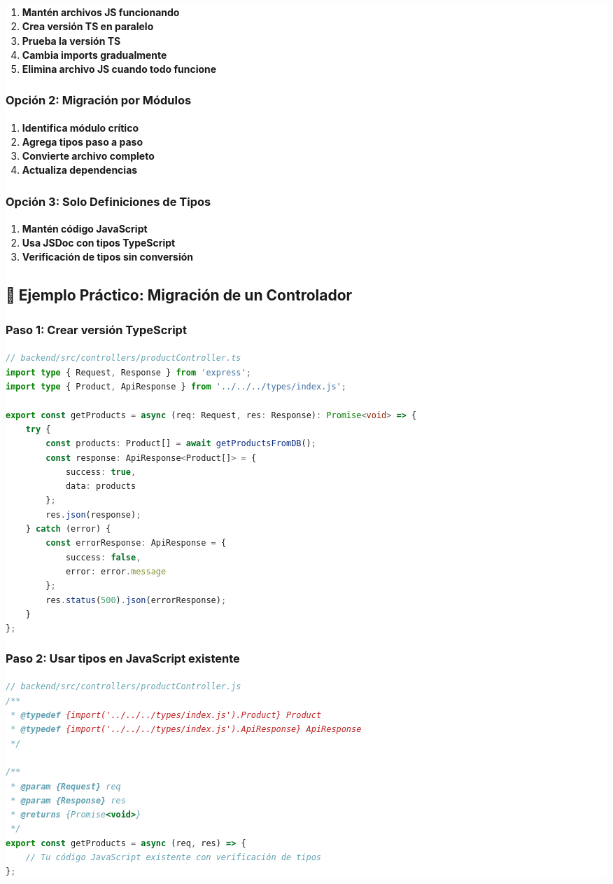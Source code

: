 1. **Mantén archivos JS funcionando**
2. **Crea versión TS en paralelo**
3. **Prueba la versión TS**
4. **Cambia imports gradualmente**
5. **Elimina archivo JS cuando todo funcione**

### Opción 2: Migración por Módulos

1. **Identifica módulo crítico**
2. **Agrega tipos paso a paso**
3. **Convierte archivo completo**
4. **Actualiza dependencias**

### Opción 3: Solo Definiciones de Tipos

1. **Mantén código JavaScript**
2. **Usa JSDoc con tipos TypeScript**
3. **Verificación de tipos sin conversión**

## 🎯 Ejemplo Práctico: Migración de un Controlador

### Paso 1: Crear versión TypeScript
```typescript
// backend/src/controllers/productController.ts
import type { Request, Response } from 'express';
import type { Product, ApiResponse } from '../../../types/index.js';

export const getProducts = async (req: Request, res: Response): Promise<void> => {
    try {
        const products: Product[] = await getProductsFromDB();
        const response: ApiResponse<Product[]> = {
            success: true,
            data: products
        };
        res.json(response);
    } catch (error) {
        const errorResponse: ApiResponse = {
            success: false,
            error: error.message
        };
        res.status(500).json(errorResponse);
    }
};
```

### Paso 2: Usar tipos en JavaScript existente
```javascript
// backend/src/controllers/productController.js
/**
 * @typedef {import('../../../types/index.js').Product} Product
 * @typedef {import('../../../types/index.js').ApiResponse} ApiResponse
 */

/**
 * @param {Request} req
 * @param {Response} res
 * @returns {Promise<void>}
 */
export const getProducts = async (req, res) => {
    // Tu código JavaScript existente con verificación de tipos
};
```
